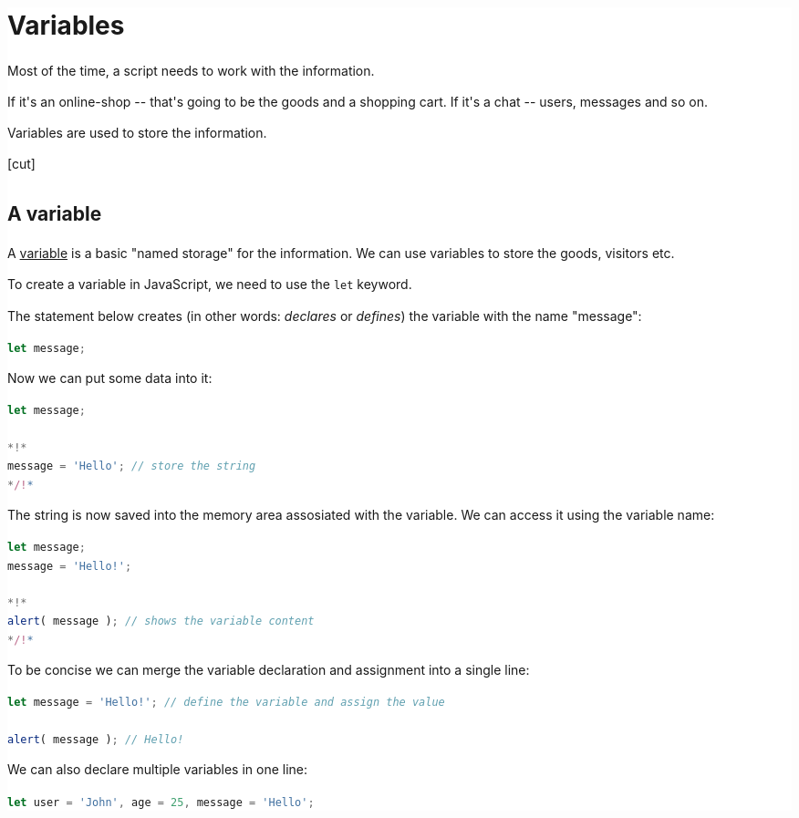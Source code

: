# Variables

Most of the time, a script needs to work with the information.

If it's an online-shop -- that's going to be the goods and a shopping cart. If it's a chat -- users, messages and so on.

Variables are used to store the information.

[cut]

## A variable

A [variable]("https://en.wikipedia.org/wiki/Variable_(computer_science)") is a basic "named storage" for the information. We can use variables to store the goods, visitors etc.

To create a variable in JavaScript, we need to use the `let` keyword.

The statement below creates (in other words: *declares* or *defines*) the variable with the name "message":

```js
let message;
```

Now we can put some data into it:

```js
let message;

*!*
message = 'Hello'; // store the string
*/!*
```

The string is now saved into the memory area assosiated with the variable. We can access it using the variable name:

```js run
let message;
message = 'Hello!';

*!*
alert( message ); // shows the variable content
*/!*
```

To be concise we can merge the variable declaration and assignment into a single line:

```js run
let message = 'Hello!'; // define the variable and assign the value

alert( message ); // Hello!
```

We can also declare multiple variables in one line:

```js no-beautify
let user = 'John', age = 25, message = 'Hello';
```
